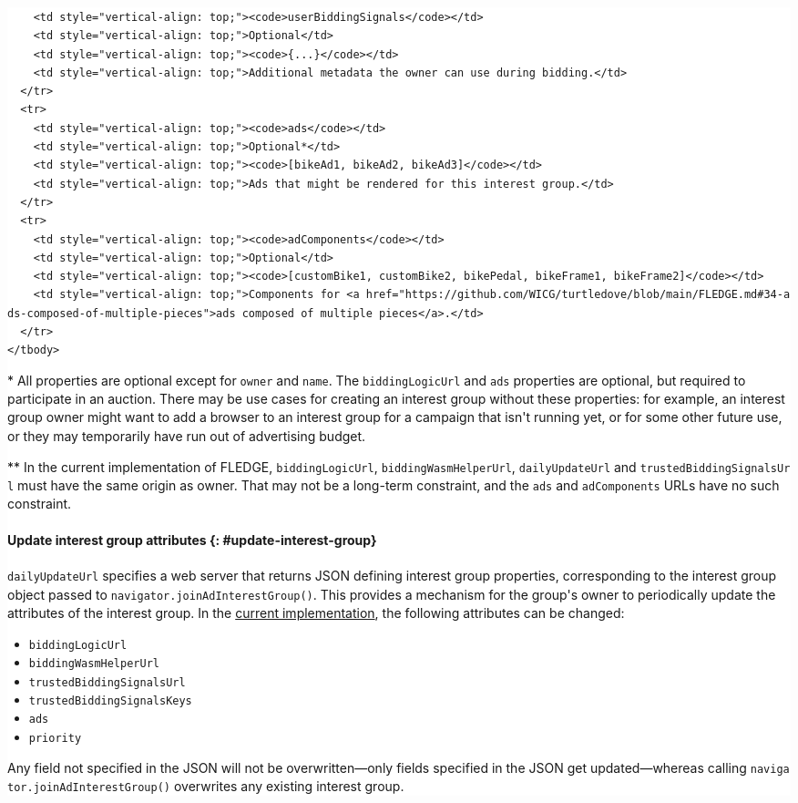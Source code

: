         <td style="vertical-align: top;"><code>userBiddingSignals</code></td>
        <td style="vertical-align: top;">Optional</td>
        <td style="vertical-align: top;"><code>{...}</code></td>
        <td style="vertical-align: top;">Additional metadata the owner can use during bidding.</td>
      </tr>
      <tr>
        <td style="vertical-align: top;"><code>ads</code></td>
        <td style="vertical-align: top;">Optional*</td>
        <td style="vertical-align: top;"><code>[bikeAd1, bikeAd2, bikeAd3]</code></td>
        <td style="vertical-align: top;">Ads that might be rendered for this interest group.</td>
      </tr>
      <tr>
        <td style="vertical-align: top;"><code>adComponents</code></td>
        <td style="vertical-align: top;">Optional</td>
        <td style="vertical-align: top;"><code>[customBike1, customBike2, bikePedal, bikeFrame1, bikeFrame2]</code></td>
        <td style="vertical-align: top;">Components for <a href="https://github.com/WICG/turtledove/blob/main/FLEDGE.md#34-ads-composed-of-multiple-pieces">ads composed of multiple pieces</a>.</td>
      </tr>
    </tbody>
  </table>
</div>

\* All properties are optional except for `owner` and `name`. The `biddingLogicUrl` and `ads`
   properties are optional, but required to participate in an auction. There may be use cases for
   creating an interest group without these properties: for example, an interest group owner might
   want to add a browser to an interest group for a campaign that isn't running yet, or for some
   other future use, or they may temporarily have run out of advertising budget.

\*\* In the current implementation of FLEDGE, `biddingLogicUrl`, `biddingWasmHelperUrl`,
`dailyUpdateUrl` and `trustedBiddingSignalsUrl` must have the same origin as owner. That may not be
a long-term constraint, and the `ads` and `adComponents` URLs have no such constraint.

#### Update interest group attributes {: #update-interest-group}

`dailyUpdateUrl` specifies a web server that returns JSON defining interest group properties,
corresponding to the interest group object passed to `navigator.joinAdInterestGroup()`. This
provides a mechanism for the group's owner to periodically update the attributes of the
interest group. In the [current implementation](https://source.chromium.org/chromium/chromium/src/+/main:content/browser/interest_group/interest_group_storage.cc;l=671;drc=5a102f146faa0c21eb9cf255ceb46b35a158ab3f),
the following attributes can be changed:

* `biddingLogicUrl`
* `biddingWasmHelperUrl`
* `trustedBiddingSignalsUrl`
* `trustedBiddingSignalsKeys`
* `ads`
* `priority`

Any field not specified in the JSON will not be overwritten—only fields specified in the JSON get
updated—whereas calling `navigator.joinAdInterestGroup()` overwrites any existing interest group.
